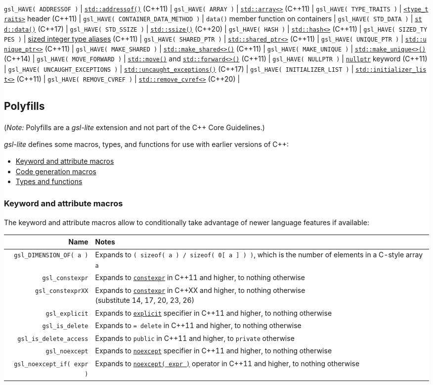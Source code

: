 `gsl_HAVE( ADDRESSOF )`                 | [`std::addressof()`](https://en.cppreference.com/w/cpp/memory/addressof) (C++11) |
`gsl_HAVE( ARRAY )`                     | [`std::array<>`](https://en.cppreference.com/w/cpp/container/array) (C++11) |
`gsl_HAVE( TYPE_TRAITS )`               | [`<type_traits>`](https://en.cppreference.com/w/cpp/header/type_traits) header (C++11) |
`gsl_HAVE( CONTAINER_DATA_METHOD )`     | `data()` member function on containers |
`gsl_HAVE( STD_DATA )`                  | [`std::data()`](https://en.cppreference.com/w/cpp/iterator/data) (C++17) |
`gsl_HAVE( STD_SSIZE )`                 | [`std::ssize()`](https://en.cppreference.com/w/cpp/iterator/size) (C++20) |
`gsl_HAVE( HASH )`                      | [`std::hash<>`](https://en.cppreference.com/w/cpp/utility/hash) (C++11) |
`gsl_HAVE( SIZED_TYPES )`               | [sized integer type aliases]() (C++11) |
`gsl_HAVE( SHARED_PTR )`                | [`std::shared_ptr<>`](https://en.cppreference.com/w/cpp/memory/shared_ptr) (C++11) |
`gsl_HAVE( UNIQUE_PTR )`                | [`std::unique_ptr<>`](https://en.cppreference.com/w/cpp/memory/unique_ptr) (C++11) |
`gsl_HAVE( MAKE_SHARED )`               | [`std::make_shared<>()`](https://en.cppreference.com/w/cpp/memory/shared_ptr/make_shared) (C++11) |
`gsl_HAVE( MAKE_UNIQUE )`               | [`std::make_unique<>()`](https://en.cppreference.com/w/cpp/memory/unique_ptr/make_unique) (C++14) |
`gsl_HAVE( MOVE_FORWARD )`              | [`std::move()`](https://en.cppreference.com/w/cpp/utility/move) and [`std::forward<>()`](https://en.cppreference.com/w/cpp/utility/forward) (C++11) |
`gsl_HAVE( NULLPTR )`                   | [`nullptr`](https://en.cppreference.com/w/cpp/language/nullptr) keyword (C++11) |
`gsl_HAVE( UNCAUGHT_EXCEPTIONS )`       | [`std::uncaught_exceptions()`](https://en.cppreference.com/w/cpp/error/uncaught_exception) (C++17) |
`gsl_HAVE( INITIALIZER_LIST )`          | [`std::initializer_list<>`](https://en.cppreference.com/w/cpp/utility/initializer_list) (C++11) |
`gsl_HAVE( REMOVE_CVREF )`              | [`std::remove_cvref<>`](https://en.cppreference.com/w/cpp/types/remove_cvref) (C++20) |


## Polyfills

(*Note:* Polyfills are a *gsl-lite* extension and not part of the C++ Core Guidelines.)

*gsl-lite* defines some macros, types, and functions for use with earlier versions of C++:

- [Keyword and attribute macros](#keyword-and-attribute-macros)
- [Code generation macros](#code-generation-macros)
- [Types and functions](#types-and-functions)

### Keyword and attribute macros

The keyword and attribute macros allow to conditionally take advantage of newer language features if available:

Name                        | Notes           |
---------------------------:|:----------------|
`gsl_DIMENSION_OF( a )`     | Expands to `( sizeof( a ) / sizeof( 0[ a ] ) )`, which is the number of elements in a C-style array `a` |
`gsl_constexpr`             | Expands to [`constexpr`](https://en.cppreference.com/w/cpp/language/constexpr) in C++11 and higher, to nothing otherwise |
`gsl_constexprXX`           | Expands to [`constexpr`](https://en.cppreference.com/w/cpp/language/constexpr) in C++XX and higher, to nothing otherwise<br>(substitute 14, 17, 20, 23, 26) |
`gsl_explicit`              | Expands to [`explicit`](https://en.cppreference.com/w/cpp/language/explicit) specifier in C++11 and higher, to nothing otherwise |
`gsl_is_delete`             | Expands to `= delete` in C++11 and higher, to nothing otherwise |
`gsl_is_delete_access`      | Expands to `public` in C++11 and higher, to `private` otherwise |
`gsl_noexcept`              | Expands to [`noexcept`](https://en.cppreference.com/w/cpp/language/noexcept_spec) specifier in C++11 and higher, to nothing otherwise |
`gsl_noexcept_if( expr )`   | Expands to [`noexcept( expr )`](https://en.cppreference.com/w/cpp/language/noexcept) operator in C++11 and higher, to nothing otherwise |
